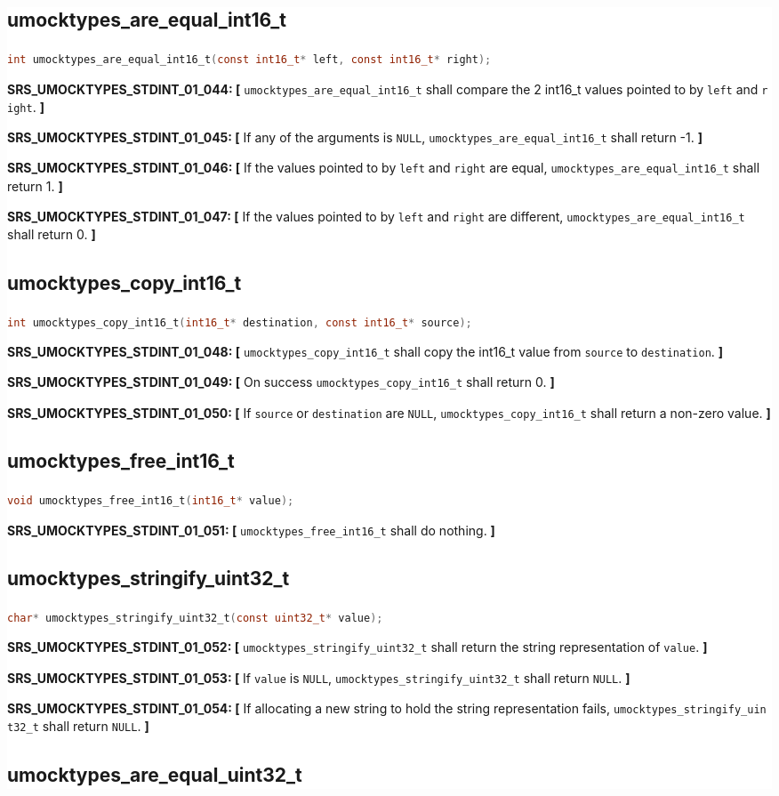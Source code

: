 ## umocktypes_are_equal_int16_t

```c
int umocktypes_are_equal_int16_t(const int16_t* left, const int16_t* right);
```

**SRS_UMOCKTYPES_STDINT_01_044: [** `umocktypes_are_equal_int16_t` shall compare the 2 int16_t values pointed to by `left` and `right`. **]**

**SRS_UMOCKTYPES_STDINT_01_045: [** If any of the arguments is `NULL`, `umocktypes_are_equal_int16_t` shall return -1. **]**

**SRS_UMOCKTYPES_STDINT_01_046: [** If the values pointed to by `left` and `right` are equal, `umocktypes_are_equal_int16_t` shall return 1. **]**

**SRS_UMOCKTYPES_STDINT_01_047: [** If the values pointed to by `left` and `right` are different, `umocktypes_are_equal_int16_t` shall return 0. **]**

## umocktypes_copy_int16_t

```c
int umocktypes_copy_int16_t(int16_t* destination, const int16_t* source);
```

**SRS_UMOCKTYPES_STDINT_01_048: [** `umocktypes_copy_int16_t` shall copy the int16_t value from `source` to `destination`. **]**

**SRS_UMOCKTYPES_STDINT_01_049: [** On success `umocktypes_copy_int16_t` shall return 0. **]**

**SRS_UMOCKTYPES_STDINT_01_050: [** If `source` or `destination` are `NULL`, `umocktypes_copy_int16_t` shall return a non-zero value. **]**

## umocktypes_free_int16_t

```c
void umocktypes_free_int16_t(int16_t* value);
```

**SRS_UMOCKTYPES_STDINT_01_051: [** `umocktypes_free_int16_t` shall do nothing. **]**

## umocktypes_stringify_uint32_t

```c
char* umocktypes_stringify_uint32_t(const uint32_t* value);
```

**SRS_UMOCKTYPES_STDINT_01_052: [** `umocktypes_stringify_uint32_t` shall return the string representation of `value`. **]**

**SRS_UMOCKTYPES_STDINT_01_053: [** If `value` is `NULL`, `umocktypes_stringify_uint32_t` shall return `NULL`. **]**

**SRS_UMOCKTYPES_STDINT_01_054: [** If allocating a new string to hold the string representation fails, `umocktypes_stringify_uint32_t` shall return `NULL`. **]**

## umocktypes_are_equal_uint32_t
